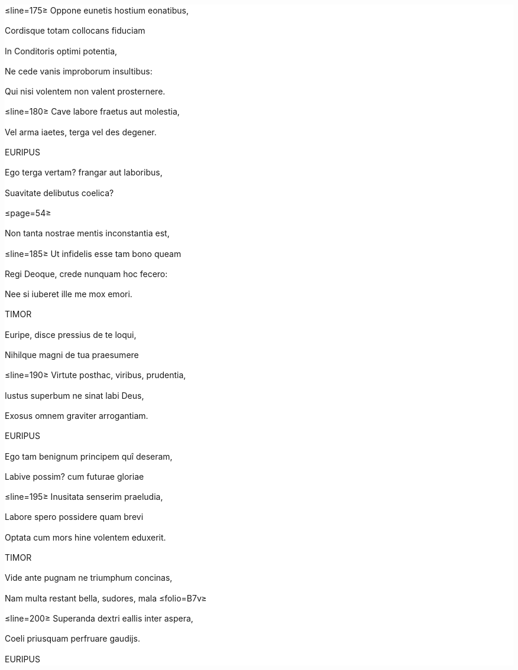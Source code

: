 ≤line=175≥ Oppone eunetis hostium eonatibus,

Cordisque totam collocans fiduciam

In Conditoris optimi potentia,

Ne cede vanis improborum insultibus:

Qui nisi volentem non valent prosternere.

≤line=180≥ Cave labore fraetus aut molestia,

Vel arma iaetes, terga vel des degener.

EURIPUS

Ego terga vertam? frangar aut laboribus,

Suavitate delibutus coelica?

≤page=54≥

Non tanta nostrae mentis inconstantia est,

≤line=185≥ Ut infidelis esse tam bono queam

Regi Deoque, crede nunquam hoc fecero:

Nee si iuberet ille me mox emori.

TIMOR

Euripe, disce pressius de te loqui,

Nihilque magni de tua praesumere

≤line=190≥ Virtute posthac, viribus, prudentia,

Iustus superbum ne sinat labi Deus,

Exosus omnem graviter arrogantiam.

EURIPUS

Ego tam benignum principem quî deseram,

Labive possim? cum futurae gloriae

≤line=195≥ Inusitata senserim praeludia,

Labore spero possidere quam brevi

Optata cum mors hine volentem eduxerit.

TIMOR

Vide ante pugnam ne triumphum concinas,

Nam multa restant bella, sudores, mala ≤folio=B7v≥

≤line=200≥ Superanda dextri eallis inter aspera,

Coeli priusquam perfruare gaudijs.

EURIPUS
